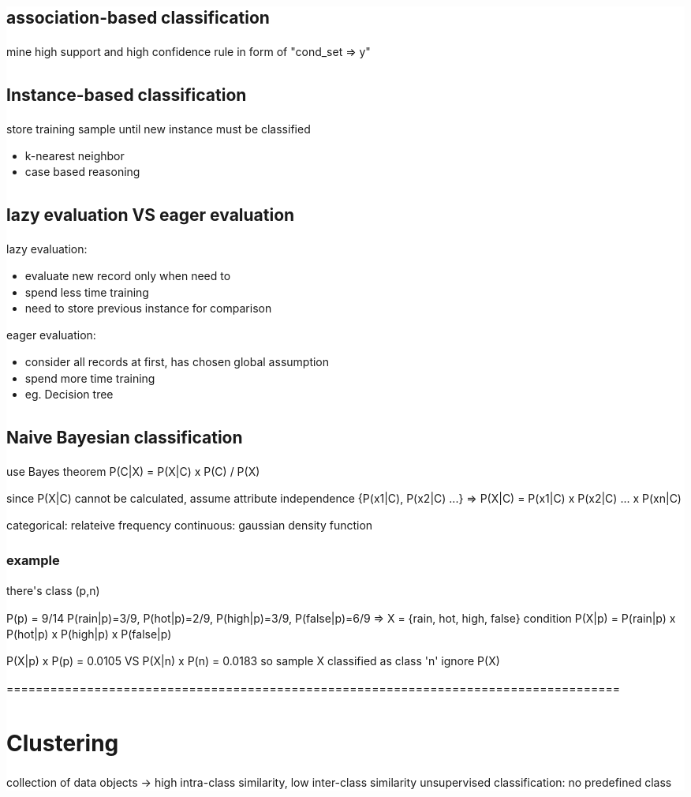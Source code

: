 ## association-based classification
mine high support and high confidence rule in form of "cond_set => y"

## Instance-based classification
store training sample until new instance must be classified
- k-nearest neighbor
- case based reasoning

## lazy evaluation VS eager evaluation
lazy evaluation: 
- evaluate new record only when need to
- spend less time training
- need to store previous instance for comparison 

eager evaluation:
- consider all records at first, has chosen global assumption
- spend more time training
- eg. Decision tree

## Naive Bayesian classification
use Bayes theorem 
P(C|X) = P(X|C) x P(C) / P(X)

since P(X|C) cannot be calculated, 
assume attribute independence {P(x1|C), P(x2|C) ...}
=> P(X|C) = P(x1|C) x P(x2|C) ... x P(xn|C)

categorical: relateive frequency 
continuous: gaussian density function

### example
there's class (p,n)

P(p) = 9/14
P(rain|p)=3/9, P(hot|p)=2/9, P(high|p)=3/9, P(false|p)=6/9
=> 
X = {rain, hot, high, false} condition
P(X|p) = P(rain|p) x P(hot|p) x P(high|p) x P(false|p)

P(X|p) x P(p) = 0.0105  VS  P(X|n) x P(n) = 0.0183
so sample X classified as class 'n'
ignore P(X)

====================================================================================

# Clustering
collection of data objects
-> high intra-class similarity, low inter-class similarity
unsupervised classification: no predefined class
